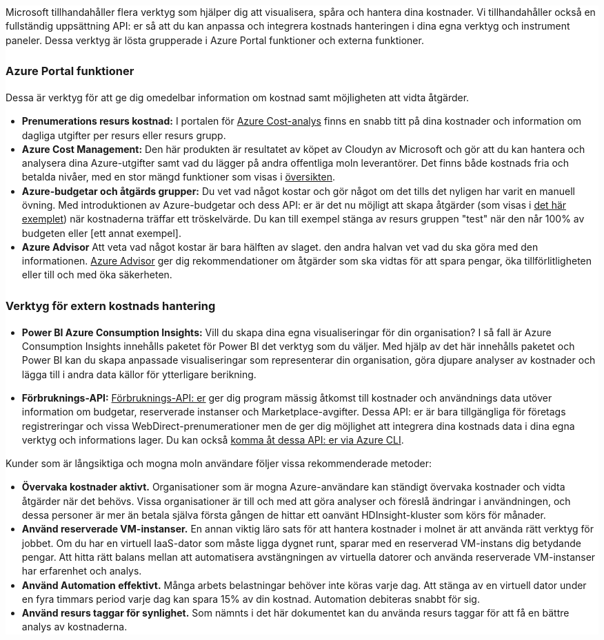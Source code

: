 Microsoft tillhandahåller flera verktyg som hjälper dig att visualisera, spåra och hantera dina kostnader. Vi tillhandahåller också en fullständig uppsättning API: er så att du kan anpassa och integrera kostnads hanteringen i dina egna verktyg och instrument paneler. Dessa verktyg är lösta grupperade i Azure Portal funktioner och externa funktioner.

### <a name="azure-portal-capabilities"></a>Azure Portal funktioner

Dessa är verktyg för att ge dig omedelbar information om kostnad samt möjligheten att vidta åtgärder.

- **Prenumerations resurs kostnad:** I portalen för [Azure Cost-analys](https://docs.microsoft.com/azure/cost-management/overview) finns en snabb titt på dina kostnader och information om dagliga utgifter per resurs eller resurs grupp.
- **Azure Cost Management:** Den här produkten är resultatet av köpet av Cloudyn av Microsoft och gör att du kan hantera och analysera dina Azure-utgifter samt vad du lägger på andra offentliga moln leverantörer. Det finns både kostnads fria och betalda nivåer, med en stor mängd funktioner som visas i [översikten](https://docs.microsoft.com/azure/cost-management/overview).
- **Azure-budgetar och åtgärds grupper:** Du vet vad något kostar och gör något om det tills det nyligen har varit en manuell övning. Med introduktionen av Azure-budgetar och dess API: er är det nu möjligt att skapa åtgärder (som visas i [det här exemplet](https://channel9.msdn.com/Shows/Azure-Friday/Managing-costs-with-the-Azure-Budgets-API-and-Action-Groups)) när kostnaderna träffar ett tröskelvärde. Du kan till exempel stänga av resurs gruppen "test" när den når 100% av budgeten eller [ett annat exempel].
- **Azure Advisor** Att veta vad något kostar är bara hälften av slaget. den andra halvan vet vad du ska göra med den informationen. [Azure Advisor](https://docs.microsoft.com/azure/advisor/advisor-overview) ger dig rekommendationer om åtgärder som ska vidtas för att spara pengar, öka tillförlitligheten eller till och med öka säkerheten.

### <a name="external-cost-management-tools"></a>Verktyg för extern kostnads hantering

- **Power BI Azure Consumption Insights:** Vill du skapa dina egna visualiseringar för din organisation? I så fall är Azure Consumption Insights innehålls paketet för Power BI det verktyg som du väljer. Med hjälp av det här innehålls paketet och Power BI kan du skapa anpassade visualiseringar som representerar din organisation, göra djupare analyser av kostnader och lägga till i andra data källor för ytterligare berikning.

- **Förbruknings-API:** [Förbruknings-API: er](https://docs.microsoft.com/rest/api/consumption) ger dig program mässig åtkomst till kostnader och användnings data utöver information om budgetar, reserverade instanser och Marketplace-avgifter. Dessa API: er är bara tillgängliga för företags registreringar och vissa WebDirect-prenumerationer men de ger dig möjlighet att integrera dina kostnads data i dina egna verktyg och informations lager. Du kan också [komma åt dessa API: er via Azure CLI](https://docs.microsoft.com/cli/azure/consumption?view=azure-cli-latest).

Kunder som är långsiktiga och mogna moln användare följer vissa rekommenderade metoder:

- **Övervaka kostnader aktivt.** Organisationer som är mogna Azure-användare kan ständigt övervaka kostnader och vidta åtgärder när det behövs. Vissa organisationer är till och med att göra analyser och föreslå ändringar i användningen, och dessa personer är mer än betala själva första gången de hittar ett oanvänt HDInsight-kluster som körs för månader.
- **Använd reserverade VM-instanser.** En annan viktig läro sats för att hantera kostnader i molnet är att använda rätt verktyg för jobbet. Om du har en virtuell IaaS-dator som måste ligga dygnet runt, sparar med en reserverad VM-instans dig betydande pengar. Att hitta rätt balans mellan att automatisera avstängningen av virtuella datorer och använda reserverade VM-instanser har erfarenhet och analys.
- **Använd Automation effektivt.** Många arbets belastningar behöver inte köras varje dag. Att stänga av en virtuell dator under en fyra timmars period varje dag kan spara 15% av din kostnad. Automation debiteras snabbt för sig.
- **Använd resurs taggar för synlighet.** Som nämnts i det här dokumentet kan du använda resurs taggar för att få en bättre analys av kostnaderna.
